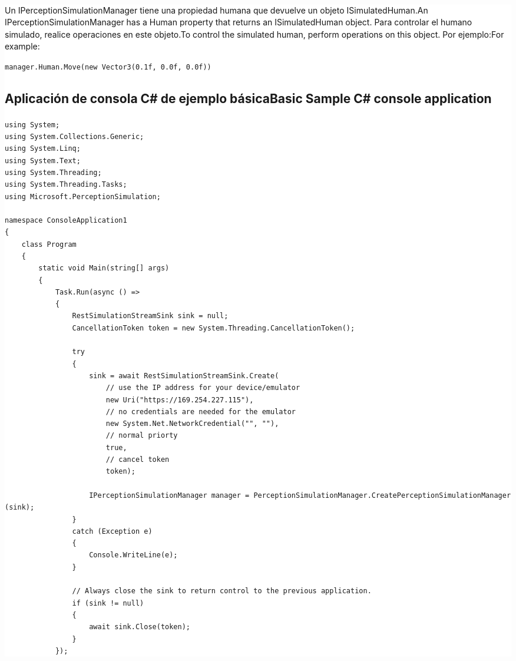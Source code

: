 <span data-ttu-id="af3d9-158">Un IPerceptionSimulationManager tiene una propiedad humana que devuelve un objeto ISimulatedHuman.</span><span class="sxs-lookup"><span data-stu-id="af3d9-158">An IPerceptionSimulationManager has a Human property that returns an ISimulatedHuman object.</span></span> <span data-ttu-id="af3d9-159">Para controlar el humano simulado, realice operaciones en este objeto.</span><span class="sxs-lookup"><span data-stu-id="af3d9-159">To control the simulated human, perform operations on this object.</span></span> <span data-ttu-id="af3d9-160">Por ejemplo:</span><span class="sxs-lookup"><span data-stu-id="af3d9-160">For example:</span></span>

```
manager.Human.Move(new Vector3(0.1f, 0.0f, 0.0f))
```

## <a name="basic-sample-c-console-application"></a><span data-ttu-id="af3d9-161">Aplicación de consola C# de ejemplo básica</span><span class="sxs-lookup"><span data-stu-id="af3d9-161">Basic Sample C# console application</span></span>

```
using System;
using System.Collections.Generic;
using System.Linq;
using System.Text;
using System.Threading;
using System.Threading.Tasks;
using Microsoft.PerceptionSimulation;

namespace ConsoleApplication1
{
    class Program
    {
        static void Main(string[] args)
        {
            Task.Run(async () =>
            {
                RestSimulationStreamSink sink = null;
                CancellationToken token = new System.Threading.CancellationToken();

                try
                {
                    sink = await RestSimulationStreamSink.Create(
                        // use the IP address for your device/emulator
                        new Uri("https://169.254.227.115"),
                        // no credentials are needed for the emulator
                        new System.Net.NetworkCredential("", ""),
                        // normal priorty
                        true,
                        // cancel token
                        token);

                    IPerceptionSimulationManager manager = PerceptionSimulationManager.CreatePerceptionSimulationManager(sink);
                }
                catch (Exception e)
                {
                    Console.WriteLine(e);
                }

                // Always close the sink to return control to the previous application.
                if (sink != null)
                {
                    await sink.Close(token);
                }
            });

```